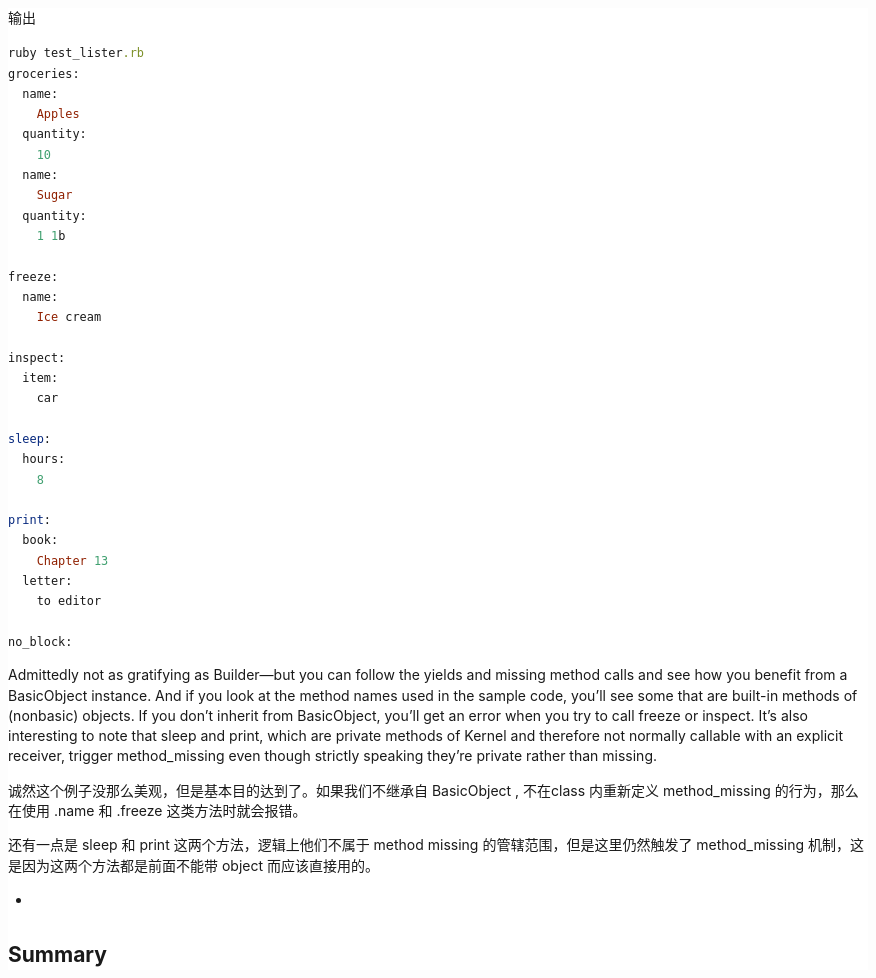 输出

```ruby
ruby test_lister.rb
groceries:
  name:
    Apples
  quantity:
    10
  name:
    Sugar
  quantity:
    1 1b

freeze:
  name:
    Ice cream

inspect:
  item:
    car

sleep:
  hours:
    8

print:
  book:
    Chapter 13
  letter:
    to editor

no_block:

```

Admittedly not as gratifying as Builder—but you can follow the yields and missing method calls and see how you benefit from a BasicObject instance. And if you look at the method names used in the sample code, you’ll see some that are built-in methods of (nonbasic) objects. If you don’t inherit from BasicObject, you’ll get an error when you try to call freeze or inspect. It’s also interesting to note that sleep and print, which are private methods of Kernel and therefore not normally callable with an explicit receiver, trigger method_missing even though strictly speaking they’re private rather than missing.

诚然这个例子没那么美观，但是基本目的达到了。如果我们不继承自 BasicObject , 不在class 内重新定义 method_missing 的行为，那么在使用 .name 和 .freeze 这类方法时就会报错。

还有一点是 sleep 和 print 这两个方法，逻辑上他们不属于 method missing 的管辖范围，但是这里仍然触发了 method_missing 机制，这是因为这两个方法都是前面不能带 object 而应该直接用的。

-

## Summary
